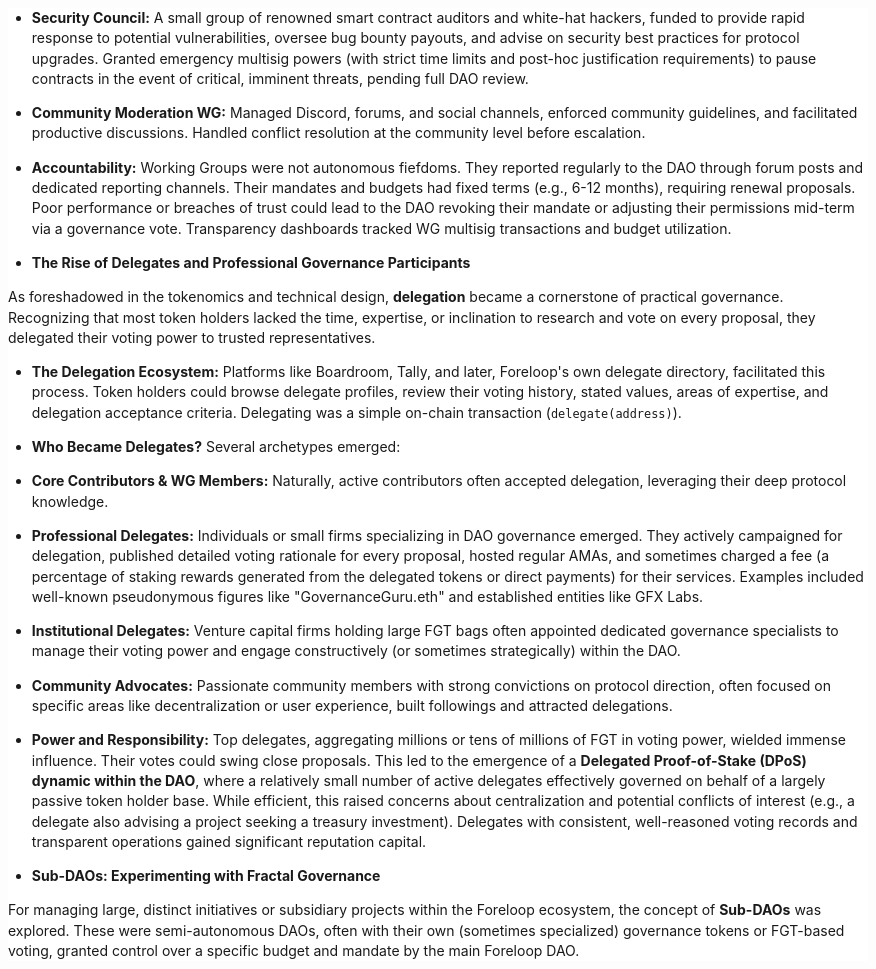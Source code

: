 *   **Security Council:** A small group of renowned smart contract auditors and white-hat hackers, funded to provide rapid response to potential vulnerabilities, oversee bug bounty payouts, and advise on security best practices for protocol upgrades. Granted emergency multisig powers (with strict time limits and post-hoc justification requirements) to pause contracts in the event of critical, imminent threats, pending full DAO review.

*   **Community Moderation WG:** Managed Discord, forums, and social channels, enforced community guidelines, and facilitated productive discussions. Handled conflict resolution at the community level before escalation.

*   **Accountability:** Working Groups were not autonomous fiefdoms. They reported regularly to the DAO through forum posts and dedicated reporting channels. Their mandates and budgets had fixed terms (e.g., 6-12 months), requiring renewal proposals. Poor performance or breaches of trust could lead to the DAO revoking their mandate or adjusting their permissions mid-term via a governance vote. Transparency dashboards tracked WG multisig transactions and budget utilization.

*   **The Rise of Delegates and Professional Governance Participants**

As foreshadowed in the tokenomics and technical design, **delegation** became a cornerstone of practical governance. Recognizing that most token holders lacked the time, expertise, or inclination to research and vote on every proposal, they delegated their voting power to trusted representatives.

*   **The Delegation Ecosystem:** Platforms like Boardroom, Tally, and later, Foreloop's own delegate directory, facilitated this process. Token holders could browse delegate profiles, review their voting history, stated values, areas of expertise, and delegation acceptance criteria. Delegating was a simple on-chain transaction (`delegate(address)`).

*   **Who Became Delegates?** Several archetypes emerged:

*   **Core Contributors & WG Members:** Naturally, active contributors often accepted delegation, leveraging their deep protocol knowledge.

*   **Professional Delegates:** Individuals or small firms specializing in DAO governance emerged. They actively campaigned for delegation, published detailed voting rationale for every proposal, hosted regular AMAs, and sometimes charged a fee (a percentage of staking rewards generated from the delegated tokens or direct payments) for their services. Examples included well-known pseudonymous figures like "GovernanceGuru.eth" and established entities like GFX Labs.

*   **Institutional Delegates:** Venture capital firms holding large FGT bags often appointed dedicated governance specialists to manage their voting power and engage constructively (or sometimes strategically) within the DAO.

*   **Community Advocates:** Passionate community members with strong convictions on protocol direction, often focused on specific areas like decentralization or user experience, built followings and attracted delegations.

*   **Power and Responsibility:** Top delegates, aggregating millions or tens of millions of FGT in voting power, wielded immense influence. Their votes could swing close proposals. This led to the emergence of a **Delegated Proof-of-Stake (DPoS) dynamic within the DAO**, where a relatively small number of active delegates effectively governed on behalf of a largely passive token holder base. While efficient, this raised concerns about centralization and potential conflicts of interest (e.g., a delegate also advising a project seeking a treasury investment). Delegates with consistent, well-reasoned voting records and transparent operations gained significant reputation capital.

*   **Sub-DAOs: Experimenting with Fractal Governance**

For managing large, distinct initiatives or subsidiary projects within the Foreloop ecosystem, the concept of **Sub-DAOs** was explored. These were semi-autonomous DAOs, often with their own (sometimes specialized) governance tokens or FGT-based voting, granted control over a specific budget and mandate by the main Foreloop DAO.
